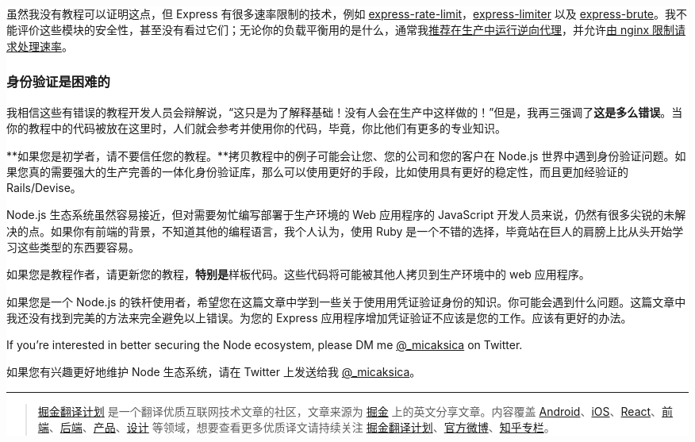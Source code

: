 虽然我没有教程可以证明这点，但 Express 有很多速率限制的技术，例如 [express-rate-limit](https://github.com/nfriedly/express-rate-limit)，[express-limiter](https://www.npmjs.com/package/express-limiter) 以及 [express-brute](https://github.com/AdamPflug/express-brute)。我不能评价这些模块的安全性，甚至没有看过它们；无论你的负载平衡用的是什么，通常我[推荐在生产中运行逆向代理](https://expressjs.com/en/advanced/best-practice-performance.html#use-a-reverse-proxy)，并允许[由 nginx 限制请求处理速率](https://www.nginx.com/blog/rate-limiting-nginx/)。

### 身份验证是困难的

我相信这些有错误的教程开发人员会辩解说，“这只是为了解释基础！没有人会在生产中这样做的！”但是，我再三强调了**这是多么错误**。当你的教程中的代码被放在这里时，人们就会参考并使用你的代码，毕竟，你比他们有更多的专业知识。

**如果您是初学者，请不要信任您的教程。**拷贝教程中的例子可能会让您、您的公司和您的客户在 Node.js 世界中遇到身份验证问题。如果您真的需要强大的生产完善的一体化身份验证库，那么可以使用更好的手段，比如使用具有更好的稳定性，而且更加经验证的 Rails/Devise。

Node.js 生态系统虽然容易接近，但对需要匆忙编写部署于生产环境的 Web 应用程序的 JavaScript 开发人员来说，仍然有很多尖锐的未解决的点。如果你有前端的背景，不知道其他的编程语言，我个人认为，使用 Ruby 是一个不错的选择，毕竟站在巨人的肩膀上比从头开始学习这些类型的东西要容易。

如果您是教程作者，请更新您的教程，**特别是**样板代码。这些代码将可能被其他人拷贝到生产环境中的 web 应用程序。

如果您是一个 Node.js 的铁杆使用者，希望您在这篇文章中学到一些关于使用用凭证验证身份的知识。你可能会遇到什么问题。这篇文章中我还没有找到完美的方法来完全避免以上错误。为您的 Express 应用程序增加凭证验证不应该是您的工作。应该有更好的办法。

If you’re interested in better securing the Node ecosystem, please DM me [@_micaksica](https://twitter.com/_micaksica) on Twitter.

如果您有兴趣更好地维护 Node 生态系统，请在 Twitter 上发送给我 [@_micaksica](https://twitter.com/_micaksica)。

  ---

  > [掘金翻译计划](https://github.com/xitu/gold-miner) 是一个翻译优质互联网技术文章的社区，文章来源为 [掘金](https://juejin.im) 上的英文分享文章。内容覆盖 [Android](https://github.com/xitu/gold-miner#android)、[iOS](https://github.com/xitu/gold-miner#ios)、[React](https://github.com/xitu/gold-miner#react)、[前端](https://github.com/xitu/gold-miner#前端)、[后端](https://github.com/xitu/gold-miner#后端)、[产品](https://github.com/xitu/gold-miner#产品)、[设计](https://github.com/xitu/gold-miner#设计) 等领域，想要查看更多优质译文请持续关注 [掘金翻译计划](https://github.com/xitu/gold-miner)、[官方微博](http://weibo.com/juejinfanyi)、[知乎专栏](https://zhuanlan.zhihu.com/juejinfanyi)。
